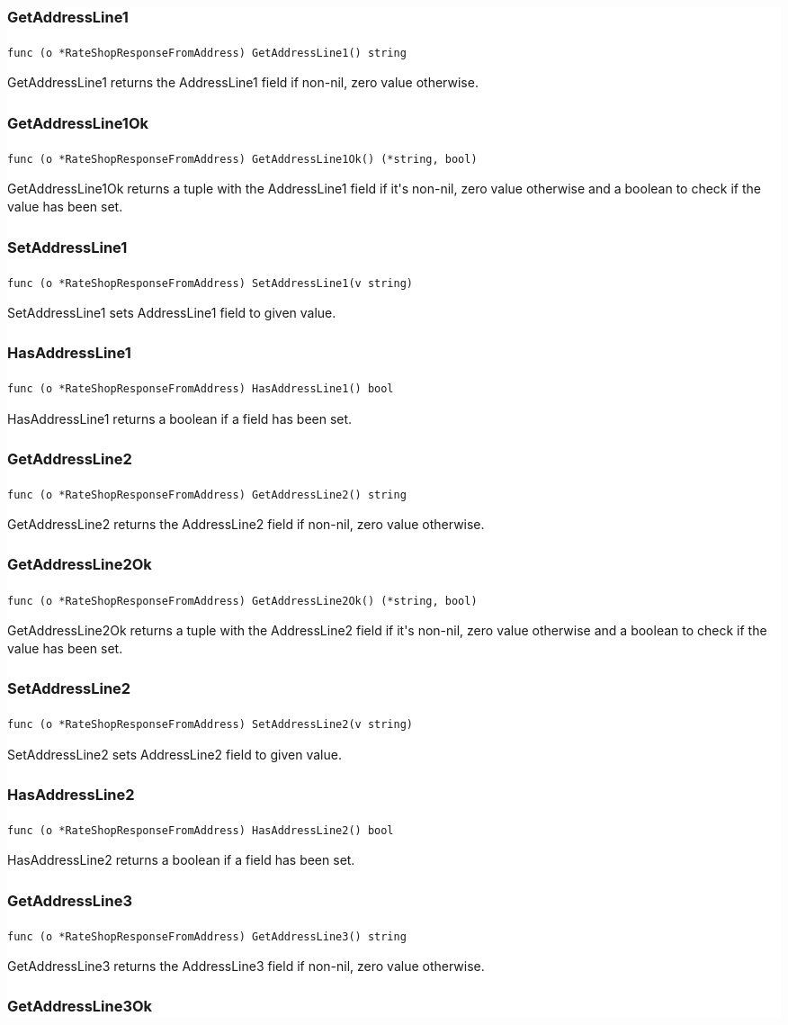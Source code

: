 ### GetAddressLine1

`func (o *RateShopResponseFromAddress) GetAddressLine1() string`

GetAddressLine1 returns the AddressLine1 field if non-nil, zero value otherwise.

### GetAddressLine1Ok

`func (o *RateShopResponseFromAddress) GetAddressLine1Ok() (*string, bool)`

GetAddressLine1Ok returns a tuple with the AddressLine1 field if it's non-nil, zero value otherwise
and a boolean to check if the value has been set.

### SetAddressLine1

`func (o *RateShopResponseFromAddress) SetAddressLine1(v string)`

SetAddressLine1 sets AddressLine1 field to given value.

### HasAddressLine1

`func (o *RateShopResponseFromAddress) HasAddressLine1() bool`

HasAddressLine1 returns a boolean if a field has been set.

### GetAddressLine2

`func (o *RateShopResponseFromAddress) GetAddressLine2() string`

GetAddressLine2 returns the AddressLine2 field if non-nil, zero value otherwise.

### GetAddressLine2Ok

`func (o *RateShopResponseFromAddress) GetAddressLine2Ok() (*string, bool)`

GetAddressLine2Ok returns a tuple with the AddressLine2 field if it's non-nil, zero value otherwise
and a boolean to check if the value has been set.

### SetAddressLine2

`func (o *RateShopResponseFromAddress) SetAddressLine2(v string)`

SetAddressLine2 sets AddressLine2 field to given value.

### HasAddressLine2

`func (o *RateShopResponseFromAddress) HasAddressLine2() bool`

HasAddressLine2 returns a boolean if a field has been set.

### GetAddressLine3

`func (o *RateShopResponseFromAddress) GetAddressLine3() string`

GetAddressLine3 returns the AddressLine3 field if non-nil, zero value otherwise.

### GetAddressLine3Ok
